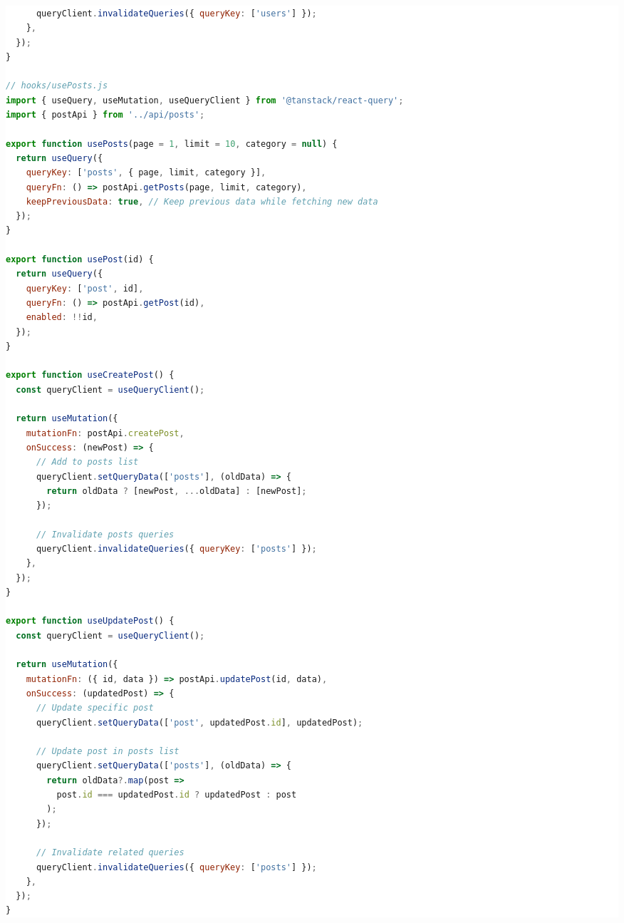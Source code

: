 ```jsx
      queryClient.invalidateQueries({ queryKey: ['users'] });
    },
  });
}

// hooks/usePosts.js
import { useQuery, useMutation, useQueryClient } from '@tanstack/react-query';
import { postApi } from '../api/posts';

export function usePosts(page = 1, limit = 10, category = null) {
  return useQuery({
    queryKey: ['posts', { page, limit, category }],
    queryFn: () => postApi.getPosts(page, limit, category),
    keepPreviousData: true, // Keep previous data while fetching new data
  });
}

export function usePost(id) {
  return useQuery({
    queryKey: ['post', id],
    queryFn: () => postApi.getPost(id),
    enabled: !!id,
  });
}

export function useCreatePost() {
  const queryClient = useQueryClient();

  return useMutation({
    mutationFn: postApi.createPost,
    onSuccess: (newPost) => {
      // Add to posts list
      queryClient.setQueryData(['posts'], (oldData) => {
        return oldData ? [newPost, ...oldData] : [newPost];
      });
      
      // Invalidate posts queries
      queryClient.invalidateQueries({ queryKey: ['posts'] });
    },
  });
}

export function useUpdatePost() {
  const queryClient = useQueryClient();

  return useMutation({
    mutationFn: ({ id, data }) => postApi.updatePost(id, data),
    onSuccess: (updatedPost) => {
      // Update specific post
      queryClient.setQueryData(['post', updatedPost.id], updatedPost);
      
      // Update post in posts list
      queryClient.setQueryData(['posts'], (oldData) => {
        return oldData?.map(post => 
          post.id === updatedPost.id ? updatedPost : post
        );
      });
      
      // Invalidate related queries
      queryClient.invalidateQueries({ queryKey: ['posts'] });
    },
  });
}
```